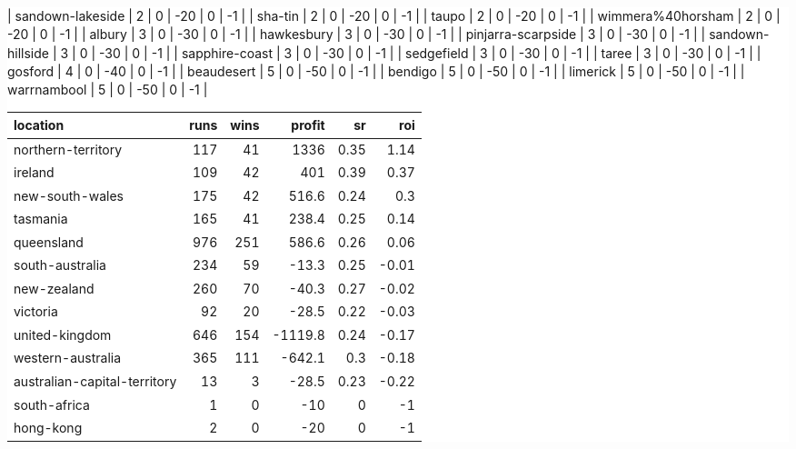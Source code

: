 | sandown-lakeside        |      2 |      0 |    -20   | 0    | -1    |
| sha-tin                 |      2 |      0 |    -20   | 0    | -1    |
| taupo                   |      2 |      0 |    -20   | 0    | -1    |
| wimmera%40horsham       |      2 |      0 |    -20   | 0    | -1    |
| albury                  |      3 |      0 |    -30   | 0    | -1    |
| hawkesbury              |      3 |      0 |    -30   | 0    | -1    |
| pinjarra-scarpside      |      3 |      0 |    -30   | 0    | -1    |
| sandown-hillside        |      3 |      0 |    -30   | 0    | -1    |
| sapphire-coast          |      3 |      0 |    -30   | 0    | -1    |
| sedgefield              |      3 |      0 |    -30   | 0    | -1    |
| taree                   |      3 |      0 |    -30   | 0    | -1    |
| gosford                 |      4 |      0 |    -40   | 0    | -1    |
| beaudesert              |      5 |      0 |    -50   | 0    | -1    |
| bendigo                 |      5 |      0 |    -50   | 0    | -1    |
| limerick                |      5 |      0 |    -50   | 0    | -1    |
| warrnambool             |      5 |      0 |    -50   | 0    | -1    |

| location                     |   runs |   wins |   profit |   sr |   roi |
|:-----------------------------|-------:|-------:|---------:|-----:|------:|
| northern-territory           |    117 |     41 |   1336   | 0.35 |  1.14 |
| ireland                      |    109 |     42 |    401   | 0.39 |  0.37 |
| new-south-wales              |    175 |     42 |    516.6 | 0.24 |  0.3  |
| tasmania                     |    165 |     41 |    238.4 | 0.25 |  0.14 |
| queensland                   |    976 |    251 |    586.6 | 0.26 |  0.06 |
| south-australia              |    234 |     59 |    -13.3 | 0.25 | -0.01 |
| new-zealand                  |    260 |     70 |    -40.3 | 0.27 | -0.02 |
| victoria                     |     92 |     20 |    -28.5 | 0.22 | -0.03 |
| united-kingdom               |    646 |    154 |  -1119.8 | 0.24 | -0.17 |
| western-australia            |    365 |    111 |   -642.1 | 0.3  | -0.18 |
| australian-capital-territory |     13 |      3 |    -28.5 | 0.23 | -0.22 |
| south-africa                 |      1 |      0 |    -10   | 0    | -1    |
| hong-kong                    |      2 |      0 |    -20   | 0    | -1    |